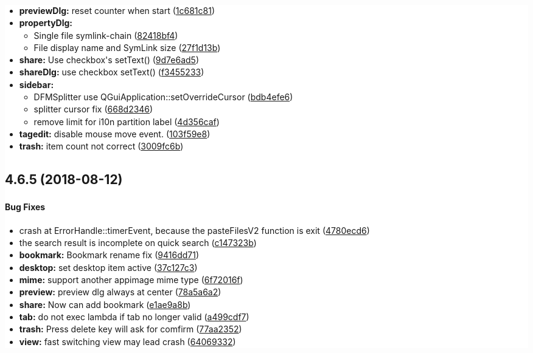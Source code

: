 * **previewDlg:**  reset counter when start ([1c681c81](https://github.com/linuxdeepin/gxde-file-manager/tree/develop2.0/commit/1c681c81190ec32662dc8b3b9832b78eb58f747a))
* **propertyDlg:**
  *  Single file symlink-chain ([82418bf4](https://github.com/linuxdeepin/gxde-file-manager/tree/develop2.0/commit/82418bf464c695ea5a75d8b2afe55d3d7f65b721))
  *  File display name and SymLink size ([27f1d13b](https://github.com/linuxdeepin/gxde-file-manager/tree/develop2.0/commit/27f1d13be20278439a2ebc319fd9dfa80d4c4120))
* **share:**  Use checkbox's setText() ([9d7e6ad5](https://github.com/linuxdeepin/gxde-file-manager/tree/develop2.0/commit/9d7e6ad5bc982eff24a96196e56d805ad3b31424))
* **shareDlg:**  use checkbox setText() ([f3455233](https://github.com/linuxdeepin/gxde-file-manager/tree/develop2.0/commit/f3455233a57de578cb0eed02faa7ca3b4fe39787))
* **sidebar:**
  *  DFMSplitter use QGuiApplication::setOverrideCursor ([bdb4efe6](https://github.com/linuxdeepin/gxde-file-manager/tree/develop2.0/commit/bdb4efe603b10ca9dd48f36c389b7b2996c9114d))
  *  splitter cursor fix ([668d2346](https://github.com/linuxdeepin/gxde-file-manager/tree/develop2.0/commit/668d234625e0a46780d08fc8f20dd572a6c097b1))
  *  remove limit for i10n partition label ([4d356caf](https://github.com/linuxdeepin/gxde-file-manager/tree/develop2.0/commit/4d356caf3158325da71ffd6b26e6358603f310b6))
* **tagedit:**  disable mouse move event. ([103f59e8](https://github.com/linuxdeepin/gxde-file-manager/tree/develop2.0/commit/103f59e86291932ea4c27b3ae73af7b822730005))
* **trash:**  item count not correct ([3009fc6b](https://github.com/linuxdeepin/gxde-file-manager/tree/develop2.0/commit/3009fc6b5cb472800af3530fca0405cbc2cfafbe))



<a name="4.6.5"></a>
## 4.6.5 (2018-08-12)


#### Bug Fixes

*   crash at ErrorHandle::timerEvent, because the pasteFilesV2 function is exit ([4780ecd6](https://github.com/linuxdeepin/gxde-file-manager/tree/develop2.0/commit/4780ecd615203b4e6512ed2fa5da6147328e535a))
*   the search result is incomplete on quick search ([c147323b](https://github.com/linuxdeepin/gxde-file-manager/tree/develop2.0/commit/c147323bb4292d5d52d67f8818bd639f6ddd7008))
* **bookmark:**  Bookmark rename fix ([9416dd71](https://github.com/linuxdeepin/gxde-file-manager/tree/develop2.0/commit/9416dd71eea834d3a5c9fb59755e9f2ea0648fbe))
* **desktop:**  set desktop item active ([37c127c3](https://github.com/linuxdeepin/gxde-file-manager/tree/develop2.0/commit/37c127c33e338a45732f8ad847e4b0a7ed9514cb))
* **mime:**  support another appimage mime type ([6f72016f](https://github.com/linuxdeepin/gxde-file-manager/tree/develop2.0/commit/6f72016fc1f437ceff83617509af295aa68a3cf7))
* **preview:**  preview dlg always at center ([78a5a6a2](https://github.com/linuxdeepin/gxde-file-manager/tree/develop2.0/commit/78a5a6a26abfaa660a8a9e247ffeb83441e6acb0))
* **share:**  Now can add bookmark ([e1ae9a8b](https://github.com/linuxdeepin/gxde-file-manager/tree/develop2.0/commit/e1ae9a8b832029e10cb2cbfb992c616cc5314453))
* **tab:**  do not exec lambda if tab no longer valid ([a499cdf7](https://github.com/linuxdeepin/gxde-file-manager/tree/develop2.0/commit/a499cdf78341420ddc5f63afb73f840709993b03))
* **trash:**  Press delete key will ask for comfirm ([77aa2352](https://github.com/linuxdeepin/gxde-file-manager/tree/develop2.0/commit/77aa23525a8feb1c677ce9fe45c922773f8cbf63))
* **view:**  fast switching view may lead crash ([64069332](https://github.com/linuxdeepin/gxde-file-manager/tree/develop2.0/commit/640693327a0585da4f7691e9c48b1e00571014e2))
